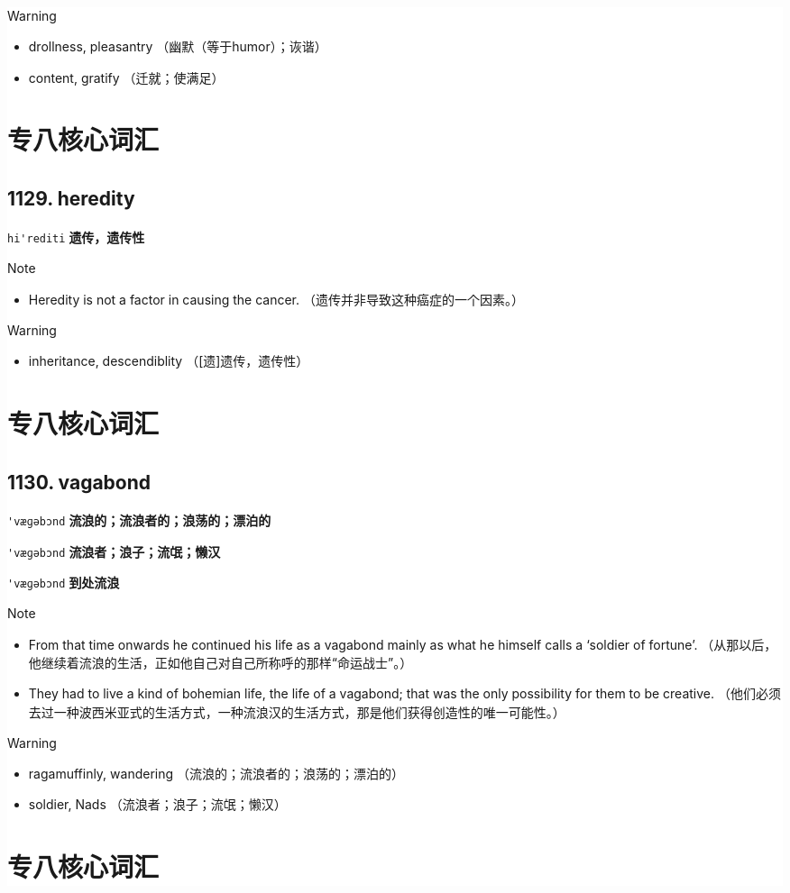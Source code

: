 > [!WARNING]
>
> - drollness, pleasantry （幽默（等于humor）；诙谐）
>
> - content, gratify （迁就；使满足）
>

# 专八核心词汇

## 1129. heredity

`hi'rediti`  **遗传，遗传性**

> [!NOTE]
>
> - Heredity is not a factor in causing the cancer. （遗传并非导致这种癌症的一个因素。）
>

> [!WARNING]
>
> - inheritance, descendiblity （[遗]遗传，遗传性）
>

# 专八核心词汇

## 1130. vagabond

`'væɡəbɔnd`  **流浪的；流浪者的；浪荡的；漂泊的**

`'væɡəbɔnd`  **流浪者；浪子；流氓；懒汉**

`'væɡəbɔnd`  **到处流浪**

> [!NOTE]
>
> - From that time onwards he continued his life as a vagabond mainly as what he himself calls a ‘soldier of fortune’. （从那以后，他继续着流浪的生活，正如他自己对自己所称呼的那样“命运战士”。）
>
> - They had to live a kind of bohemian life, the life of a vagabond; that was the only possibility for them to be creative. （他们必须去过一种波西米亚式的生活方式，一种流浪汉的生活方式，那是他们获得创造性的唯一可能性。）
>

> [!WARNING]
>
> - ragamuffinly, wandering （流浪的；流浪者的；浪荡的；漂泊的）
>
> - soldier, Nads （流浪者；浪子；流氓；懒汉）
>

# 专八核心词汇
